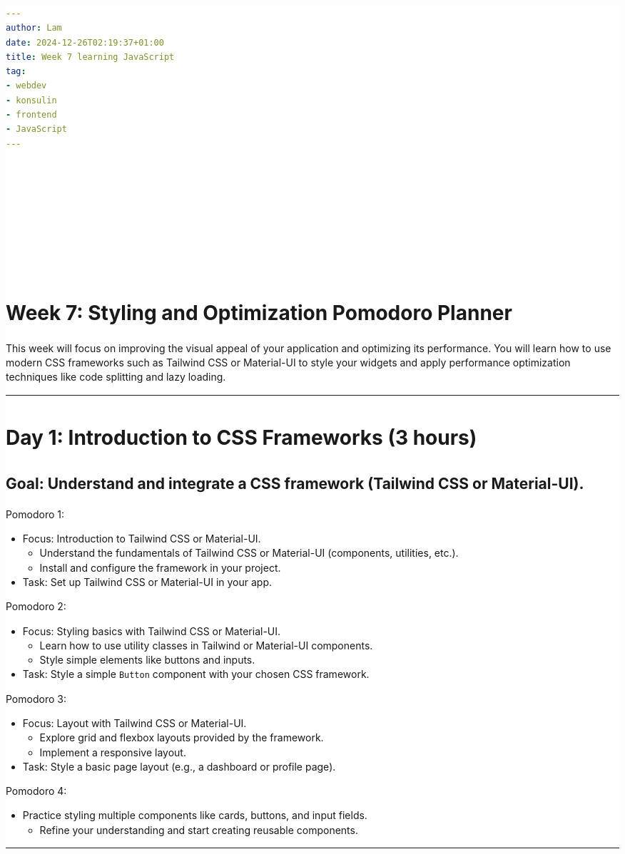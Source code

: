 ```yaml
---
author: Lam
date: 2024-12-26T02:19:37+01:00
title: Week 7 learning JavaScript
tag:
- webdev
- konsulin
- frontend
- JavaScript
---
```


![learn-web-development-from-scratch](Resources/learn-web-development-from-scratch.md) 

# Week 7: Styling and Optimization Pomodoro Planner

This week will focus on improving the visual appeal of your application and optimizing its performance. You will learn how to use modern CSS frameworks such as Tailwind CSS or Material-UI to style your widgets and apply performance optimization techniques like code splitting and lazy loading.

---

# Day 1: Introduction to CSS Frameworks (3 hours)  

## Goal: Understand and integrate a CSS framework (Tailwind CSS or Material-UI).

Pomodoro 1:  
- Focus: Introduction to Tailwind CSS or Material-UI.  
  - Understand the fundamentals of Tailwind CSS or Material-UI (components, utilities, etc.).  
  - Install and configure the framework in your project.  
- Task: Set up Tailwind CSS or Material-UI in your app.  

Pomodoro 2:  
- Focus: Styling basics with Tailwind CSS or Material-UI.  
  - Learn how to use utility classes in Tailwind or Material-UI components.  
  - Style simple elements like buttons and inputs.  
- Task: Style a simple `Button` component with your chosen CSS framework.  

Pomodoro 3:  
- Focus: Layout with Tailwind CSS or Material-UI.  
  - Explore grid and flexbox layouts provided by the framework.  
  - Implement a responsive layout.  
- Task: Style a basic page layout (e.g., a dashboard or profile page).  

Pomodoro 4:  
- Practice styling multiple components like cards, buttons, and input fields.  
  - Refine your understanding and start creating reusable components.  

---
